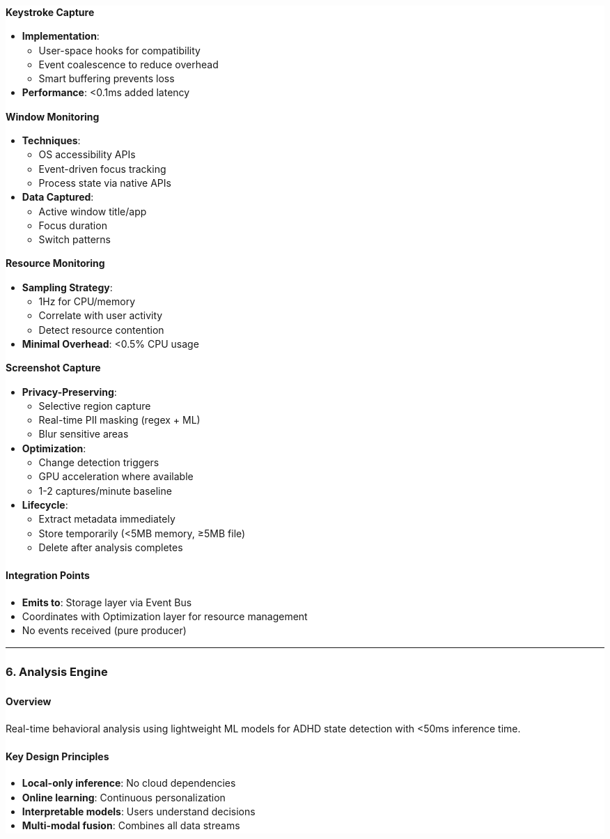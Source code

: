 **Keystroke Capture**
- **Implementation**:
  - User-space hooks for compatibility
  - Event coalescence to reduce overhead
  - Smart buffering prevents loss
- **Performance**: <0.1ms added latency

**Window Monitoring**
- **Techniques**:
  - OS accessibility APIs
  - Event-driven focus tracking
  - Process state via native APIs
- **Data Captured**:
  - Active window title/app
  - Focus duration
  - Switch patterns

**Resource Monitoring**
- **Sampling Strategy**:
  - 1Hz for CPU/memory
  - Correlate with user activity
  - Detect resource contention
- **Minimal Overhead**: <0.5% CPU usage

**Screenshot Capture**
- **Privacy-Preserving**:
  - Selective region capture
  - Real-time PII masking (regex + ML)
  - Blur sensitive areas
- **Optimization**:
  - Change detection triggers
  - GPU acceleration where available
  - 1-2 captures/minute baseline
- **Lifecycle**:
  - Extract metadata immediately
  - Store temporarily (<5MB memory, ≥5MB file)
  - Delete after analysis completes

#### Integration Points
- **Emits to**: Storage layer via Event Bus
- Coordinates with Optimization layer for resource management
- No events received (pure producer)

---

### 6. Analysis Engine

#### Overview
Real-time behavioral analysis using lightweight ML models for ADHD state detection with <50ms inference time.

#### Key Design Principles
- **Local-only inference**: No cloud dependencies
- **Online learning**: Continuous personalization
- **Interpretable models**: Users understand decisions
- **Multi-modal fusion**: Combines all data streams
